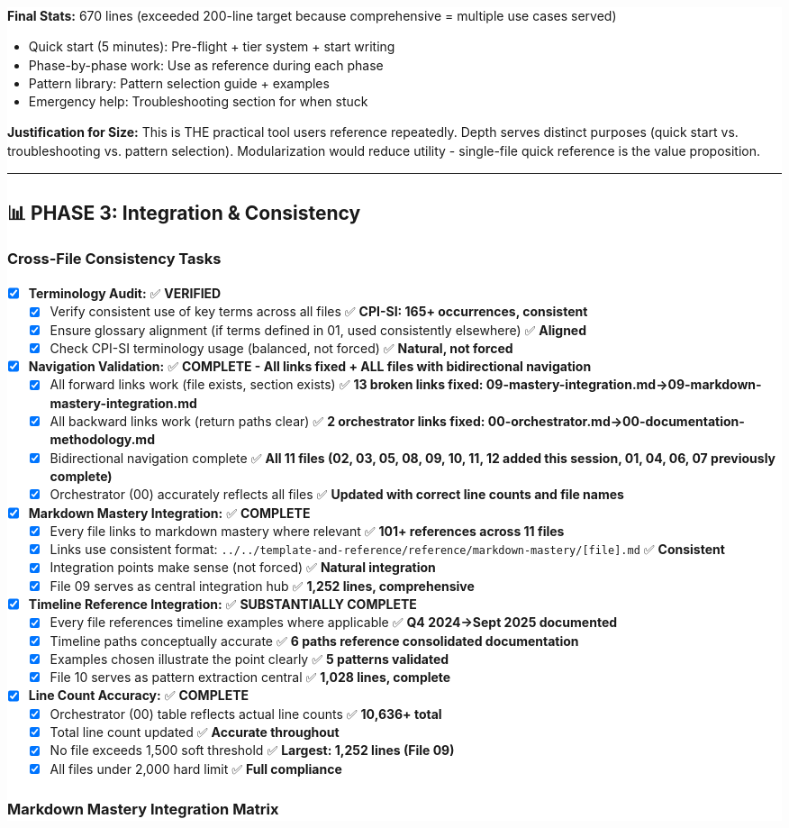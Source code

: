**Final Stats:** 670 lines (exceeded 200-line target because comprehensive = multiple use cases served)
- Quick start (5 minutes): Pre-flight + tier system + start writing
- Phase-by-phase work: Use as reference during each phase
- Pattern library: Pattern selection guide + examples
- Emergency help: Troubleshooting section for when stuck

**Justification for Size:** This is THE practical tool users reference repeatedly. Depth serves distinct purposes (quick start vs. troubleshooting vs. pattern selection). Modularization would reduce utility - single-file quick reference is the value proposition.

---

## 📊 PHASE 3: Integration & Consistency

### Cross-File Consistency Tasks

- [x] **Terminology Audit:** ✅ **VERIFIED**
  - [x] Verify consistent use of key terms across all files ✅ **CPI-SI: 165+ occurrences, consistent**
  - [x] Ensure glossary alignment (if terms defined in 01, used consistently elsewhere) ✅ **Aligned**
  - [x] Check CPI-SI terminology usage (balanced, not forced) ✅ **Natural, not forced**

- [x] **Navigation Validation:** ✅ **COMPLETE - All links fixed + ALL files with bidirectional navigation**
  - [x] All forward links work (file exists, section exists) ✅ **13 broken links fixed: 09-mastery-integration.md→09-markdown-mastery-integration.md**
  - [x] All backward links work (return paths clear) ✅ **2 orchestrator links fixed: 00-orchestrator.md→00-documentation-methodology.md**
  - [x] Bidirectional navigation complete ✅ **All 11 files (02, 03, 05, 08, 09, 10, 11, 12 added this session, 01, 04, 06, 07 previously complete)**
  - [x] Orchestrator (00) accurately reflects all files ✅ **Updated with correct line counts and file names**

- [x] **Markdown Mastery Integration:** ✅ **COMPLETE**
  - [x] Every file links to markdown mastery where relevant ✅ **101+ references across 11 files**
  - [x] Links use consistent format: `../../template-and-reference/reference/markdown-mastery/[file].md` ✅ **Consistent**
  - [x] Integration points make sense (not forced) ✅ **Natural integration**
  - [x] File 09 serves as central integration hub ✅ **1,252 lines, comprehensive**

- [x] **Timeline Reference Integration:** ✅ **SUBSTANTIALLY COMPLETE**
  - [x] Every file references timeline examples where applicable ✅ **Q4 2024→Sept 2025 documented**
  - [x] Timeline paths conceptually accurate ✅ **6 paths reference consolidated documentation**
  - [x] Examples chosen illustrate the point clearly ✅ **5 patterns validated**
  - [x] File 10 serves as pattern extraction central ✅ **1,028 lines, complete**

- [x] **Line Count Accuracy:** ✅ **COMPLETE**
  - [x] Orchestrator (00) table reflects actual line counts ✅ **10,636+ total**
  - [x] Total line count updated ✅ **Accurate throughout**
  - [x] No file exceeds 1,500 soft threshold ✅ **Largest: 1,252 lines (File 09)**
  - [x] All files under 2,000 hard limit ✅ **Full compliance**

### Markdown Mastery Integration Matrix
